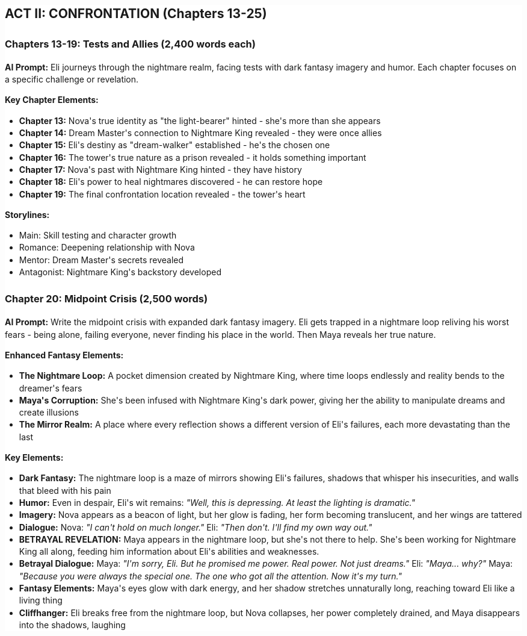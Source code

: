 
## **ACT II: CONFRONTATION (Chapters 13-25)**

### **Chapters 13-19: Tests and Allies** (2,400 words each)
**AI Prompt:** 
Eli journeys through the nightmare realm, facing tests with dark fantasy imagery and humor. Each chapter focuses on a specific challenge or revelation.

**Key Chapter Elements:**
- **Chapter 13:** Nova's true identity as "the light-bearer" hinted - she's more than she appears
- **Chapter 14:** Dream Master's connection to Nightmare King revealed - they were once allies
- **Chapter 15:** Eli's destiny as "dream-walker" established - he's the chosen one
- **Chapter 16:** The tower's true nature as a prison revealed - it holds something important
- **Chapter 17:** Nova's past with Nightmare King hinted - they have history
- **Chapter 18:** Eli's power to heal nightmares discovered - he can restore hope
- **Chapter 19:** The final confrontation location revealed - the tower's heart

**Storylines:**
- Main: Skill testing and character growth
- Romance: Deepening relationship with Nova
- Mentor: Dream Master's secrets revealed
- Antagonist: Nightmare King's backstory developed

### **Chapter 20: Midpoint Crisis** (2,500 words)
**AI Prompt:** 
Write the midpoint crisis with expanded dark fantasy imagery. Eli gets trapped in a nightmare loop reliving his worst fears - being alone, failing everyone, never finding his place in the world. Then Maya reveals her true nature.

**Enhanced Fantasy Elements:**
- **The Nightmare Loop:** A pocket dimension created by Nightmare King, where time loops endlessly and reality bends to the dreamer's fears
- **Maya's Corruption:** She's been infused with Nightmare King's dark power, giving her the ability to manipulate dreams and create illusions
- **The Mirror Realm:** A place where every reflection shows a different version of Eli's failures, each more devastating than the last

**Key Elements:**
- **Dark Fantasy:** The nightmare loop is a maze of mirrors showing Eli's failures, shadows that whisper his insecurities, and walls that bleed with his pain
- **Humor:** Even in despair, Eli's wit remains: *"Well, this is depressing. At least the lighting is dramatic."*
- **Imagery:** Nova appears as a beacon of light, but her glow is fading, her form becoming translucent, and her wings are tattered
- **Dialogue:** Nova: *"I can't hold on much longer."* Eli: *"Then don't. I'll find my own way out."*
- **BETRAYAL REVELATION:** Maya appears in the nightmare loop, but she's not there to help. She's been working for Nightmare King all along, feeding him information about Eli's abilities and weaknesses.
- **Betrayal Dialogue:** Maya: *"I'm sorry, Eli. But he promised me power. Real power. Not just dreams."* Eli: *"Maya... why?"* Maya: *"Because you were always the special one. The one who got all the attention. Now it's my turn."*
- **Fantasy Elements:** Maya's eyes glow with dark energy, and her shadow stretches unnaturally long, reaching toward Eli like a living thing
- **Cliffhanger:** Eli breaks free from the nightmare loop, but Nova collapses, her power completely drained, and Maya disappears into the shadows, laughing
